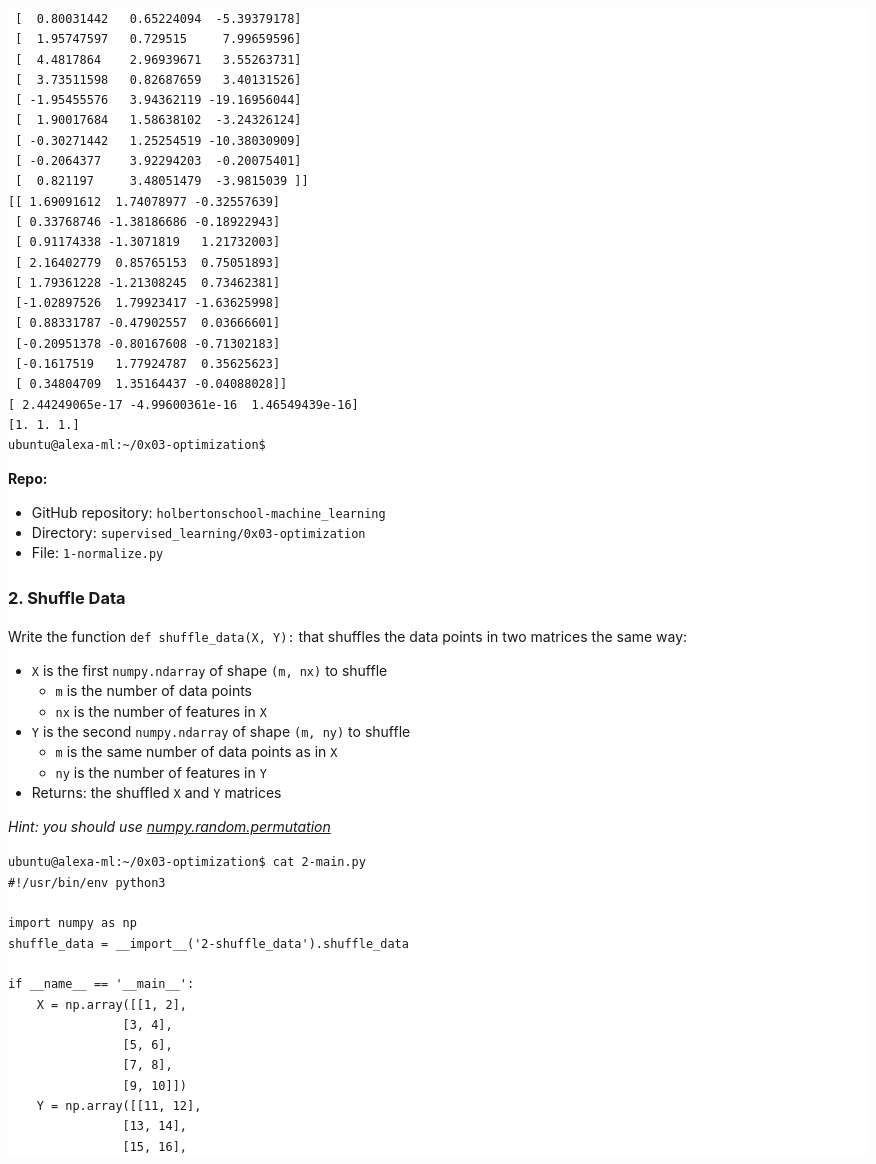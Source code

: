 ```
 [  0.80031442   0.65224094  -5.39379178]
 [  1.95747597   0.729515     7.99659596]
 [  4.4817864    2.96939671   3.55263731]
 [  3.73511598   0.82687659   3.40131526]
 [ -1.95455576   3.94362119 -19.16956044]
 [  1.90017684   1.58638102  -3.24326124]
 [ -0.30271442   1.25254519 -10.38030909]
 [ -0.2064377    3.92294203  -0.20075401]
 [  0.821197     3.48051479  -3.9815039 ]]
[[ 1.69091612  1.74078977 -0.32557639]
 [ 0.33768746 -1.38186686 -0.18922943]
 [ 0.91174338 -1.3071819   1.21732003]
 [ 2.16402779  0.85765153  0.75051893]
 [ 1.79361228 -1.21308245  0.73462381]
 [-1.02897526  1.79923417 -1.63625998]
 [ 0.88331787 -0.47902557  0.03666601]
 [-0.20951378 -0.80167608 -0.71302183]
 [-0.1617519   1.77924787  0.35625623]
 [ 0.34804709  1.35164437 -0.04088028]]
[ 2.44249065e-17 -4.99600361e-16  1.46549439e-16]
[1. 1. 1.]
ubuntu@alexa-ml:~/0x03-optimization$

```

**Repo:**

-   GitHub repository:  `holbertonschool-machine_learning`
-   Directory:  `supervised_learning/0x03-optimization`
-   File:  `1-normalize.py`



### 2. Shuffle Data



Write the function  `def shuffle_data(X, Y):`  that shuffles the data points in two matrices the same way:

-   `X`  is the first  `numpy.ndarray`  of shape  `(m, nx)`  to shuffle
    -   `m`  is the number of data points
    -   `nx`  is the number of features in  `X`
-   `Y`  is the second  `numpy.ndarray`  of shape  `(m, ny)`  to shuffle
    -   `m`  is the same number of data points as in  `X`
    -   `ny`  is the number of features in  `Y`
-   Returns: the shuffled  `X`  and  `Y`  matrices

_Hint: you should use  [numpy.random.permutation](https://intranet.hbtn.io/rltoken/O4IlY-gzjS7JwYv3Y_bLCw "numpy.random.permutation")_

```
ubuntu@alexa-ml:~/0x03-optimization$ cat 2-main.py 
#!/usr/bin/env python3

import numpy as np
shuffle_data = __import__('2-shuffle_data').shuffle_data

if __name__ == '__main__':
    X = np.array([[1, 2],
                [3, 4],
                [5, 6],
                [7, 8], 
                [9, 10]])
    Y = np.array([[11, 12],
                [13, 14],
                [15, 16],
```